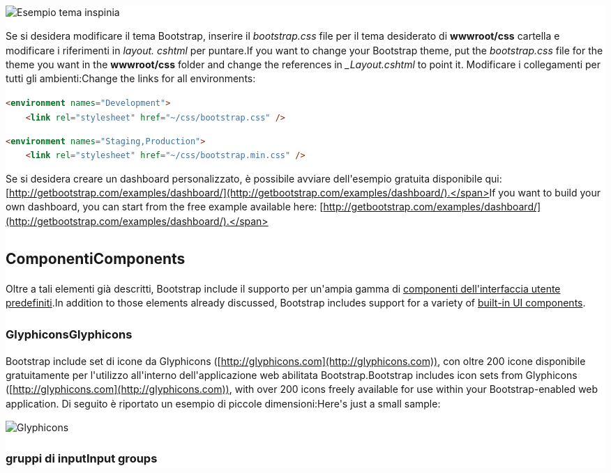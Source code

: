 ![Esempio tema inspinia](bootstrap/_static/theme-inspinia.png)

<span data-ttu-id="d4d66-232">Se si desidera modificare il tema Bootstrap, inserire il *bootstrap.css* file per il tema desiderato di **wwwroot/css** cartella e modificare i riferimenti in *layout. cshtml* per puntare.</span><span class="sxs-lookup"><span data-stu-id="d4d66-232">If you want to change your Bootstrap theme, put the *bootstrap.css* file for the theme you want in the **wwwroot/css** folder and change the references in *_Layout.cshtml* to point it.</span></span> <span data-ttu-id="d4d66-233">Modificare i collegamenti per tutti gli ambienti:</span><span class="sxs-lookup"><span data-stu-id="d4d66-233">Change the links for all environments:</span></span>

```html
<environment names="Development">
    <link rel="stylesheet" href="~/css/bootstrap.css" />
```

```html
<environment names="Staging,Production">
    <link rel="stylesheet" href="~/css/bootstrap.min.css" />
```

<span data-ttu-id="d4d66-234">Se si desidera creare un dashboard personalizzato, è possibile avviare dell'esempio gratuita disponibile qui: [http://getbootstrap.com/examples/dashboard/](http://getbootstrap.com/examples/dashboard/).</span><span class="sxs-lookup"><span data-stu-id="d4d66-234">If you want to build your own dashboard, you can start from the free example available here: [http://getbootstrap.com/examples/dashboard/](http://getbootstrap.com/examples/dashboard/).</span></span>

## <a name="components"></a><span data-ttu-id="d4d66-235">Componenti</span><span class="sxs-lookup"><span data-stu-id="d4d66-235">Components</span></span>

<span data-ttu-id="d4d66-236">Oltre a tali elementi già descritti, Bootstrap include il supporto per un'ampia gamma di [componenti dell'interfaccia utente predefiniti](http://getbootstrap.com/components/).</span><span class="sxs-lookup"><span data-stu-id="d4d66-236">In addition to those elements already discussed, Bootstrap includes support for a variety of [built-in UI components](http://getbootstrap.com/components/).</span></span>

### <a name="glyphicons"></a><span data-ttu-id="d4d66-237">Glyphicons</span><span class="sxs-lookup"><span data-stu-id="d4d66-237">Glyphicons</span></span>

<span data-ttu-id="d4d66-238">Bootstrap include set di icone da Glyphicons ([http://glyphicons.com](http://glyphicons.com)), con oltre 200 icone disponibile gratuitamente per l'utilizzo all'interno dell'applicazione web abilitata Bootstrap.</span><span class="sxs-lookup"><span data-stu-id="d4d66-238">Bootstrap includes icon sets from Glyphicons ([http://glyphicons.com](http://glyphicons.com)), with over 200 icons freely available for use within your Bootstrap-enabled web application.</span></span> <span data-ttu-id="d4d66-239">Di seguito è riportato un esempio di piccole dimensioni:</span><span class="sxs-lookup"><span data-stu-id="d4d66-239">Here's just a small sample:</span></span>

![Glyphicons](bootstrap/_static/theme-glyphicons.png)

### <a name="input-groups"></a><span data-ttu-id="d4d66-241">gruppi di input</span><span class="sxs-lookup"><span data-stu-id="d4d66-241">Input groups</span></span>
